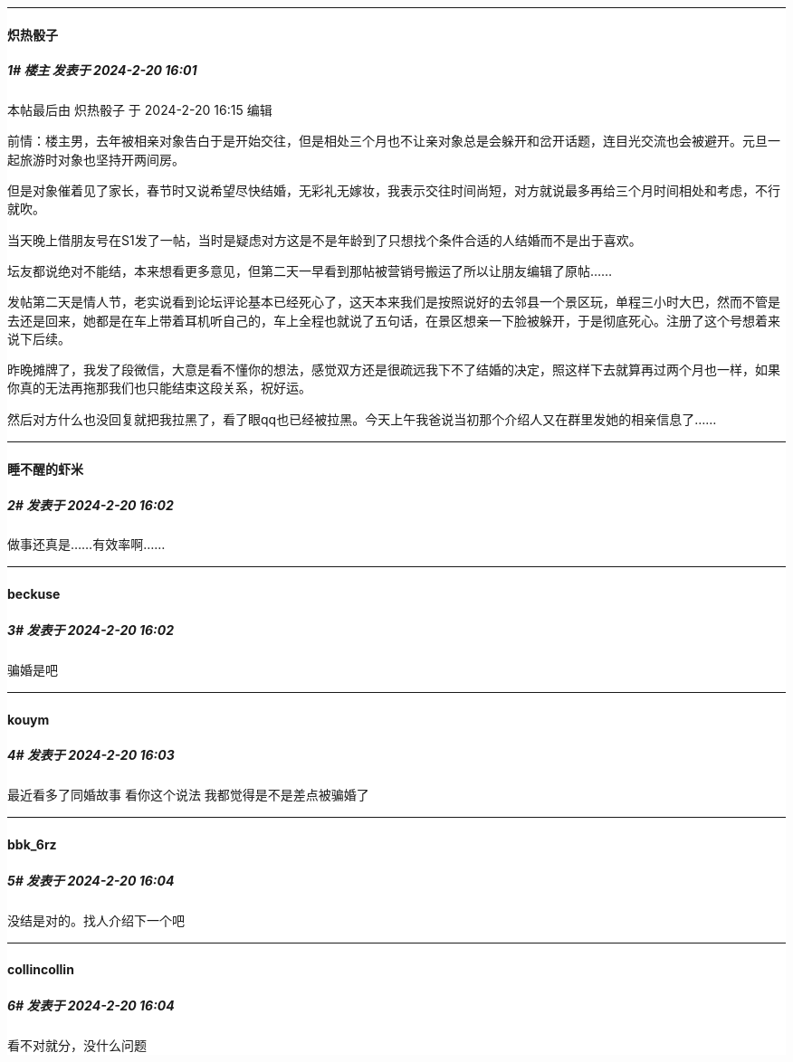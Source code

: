 
*****

####  炽热骰子  
##### 1#       楼主       发表于 2024-2-20 16:01

 本帖最后由 炽热骰子 于 2024-2-20 16:15 编辑 

前情：楼主男，去年被相亲对象告白于是开始交往，但是相处三个月也不让亲对象总是会躲开和岔开话题，连目光交流也会被避开。元旦一起旅游时对象也坚持开两间房。

但是对象催着见了家长，春节时又说希望尽快结婚，无彩礼无嫁妆，我表示交往时间尚短，对方就说最多再给三个月时间相处和考虑，不行就吹。

当天晚上借朋友号在S1发了一帖，当时是疑虑对方这是不是年龄到了只想找个条件合适的人结婚而不是出于喜欢。

坛友都说绝对不能结，本来想看更多意见，但第二天一早看到那帖被营销号搬运了所以让朋友编辑了原帖……

发帖第二天是情人节，老实说看到论坛评论基本已经死心了，这天本来我们是按照说好的去邻县一个景区玩，单程三小时大巴，然而不管是去还是回来，她都是在车上带着耳机听自己的，车上全程也就说了五句话，在景区想亲一下脸被躲开，于是彻底死心。注册了这个号想着来说下后续。

昨晚摊牌了，我发了段微信，大意是看不懂你的想法，感觉双方还是很疏远我下不了结婚的决定，照这样下去就算再过两个月也一样，如果你真的无法再拖那我们也只能结束这段关系，祝好运。

然后对方什么也没回复就把我拉黑了，看了眼qq也已经被拉黑。今天上午我爸说当初那个介绍人又在群里发她的相亲信息了……

*****

####  睡不醒的虾米  
##### 2#       发表于 2024-2-20 16:02

做事还真是……有效率啊……

*****

####  beckuse  
##### 3#       发表于 2024-2-20 16:02

骗婚是吧

*****

####  kouym  
##### 4#       发表于 2024-2-20 16:03

最近看多了同婚故事 看你这个说法 我都觉得是不是差点被骗婚了

*****

####  bbk_6rz  
##### 5#       发表于 2024-2-20 16:04

没结是对的。找人介绍下一个吧

*****

####  collincollin  
##### 6#       发表于 2024-2-20 16:04

看不对就分，没什么问题

